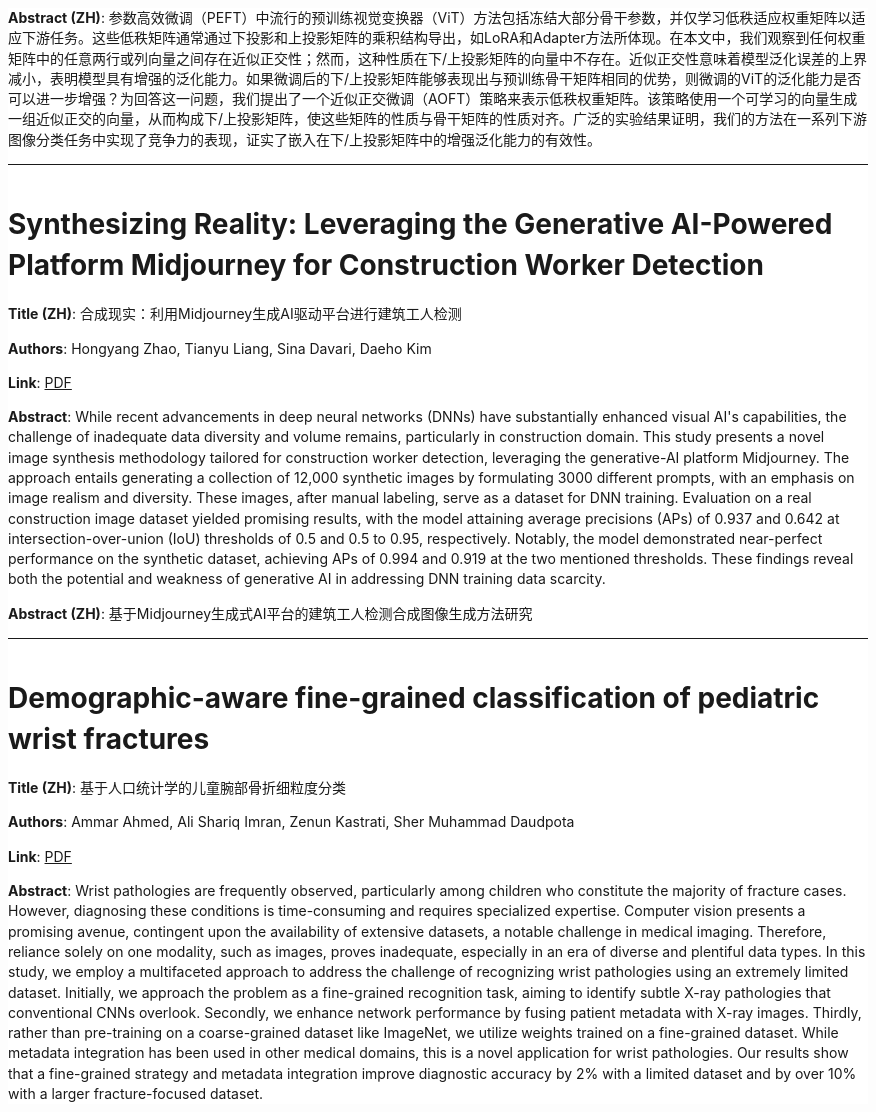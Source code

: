 
**Abstract (ZH)**: 参数高效微调（PEFT）中流行的预训练视觉变换器（ViT）方法包括冻结大部分骨干参数，并仅学习低秩适应权重矩阵以适应下游任务。这些低秩矩阵通常通过下投影和上投影矩阵的乘积结构导出，如LoRA和Adapter方法所体现。在本文中，我们观察到任何权重矩阵中的任意两行或列向量之间存在近似正交性；然而，这种性质在下/上投影矩阵的向量中不存在。近似正交性意味着模型泛化误差的上界减小，表明模型具有增强的泛化能力。如果微调后的下/上投影矩阵能够表现出与预训练骨干矩阵相同的优势，则微调的ViT的泛化能力是否可以进一步增强？为回答这一问题，我们提出了一个近似正交微调（AOFT）策略来表示低秩权重矩阵。该策略使用一个可学习的向量生成一组近似正交的向量，从而构成下/上投影矩阵，使这些矩阵的性质与骨干矩阵的性质对齐。广泛的实验结果证明，我们的方法在一系列下游图像分类任务中实现了竞争力的表现，证实了嵌入在下/上投影矩阵中的增强泛化能力的有效性。 

---
# Synthesizing Reality: Leveraging the Generative AI-Powered Platform Midjourney for Construction Worker Detection 

**Title (ZH)**: 合成现实：利用Midjourney生成AI驱动平台进行建筑工人检测 

**Authors**: Hongyang Zhao, Tianyu Liang, Sina Davari, Daeho Kim  

**Link**: [PDF](https://arxiv.org/pdf/2507.13221)  

**Abstract**: While recent advancements in deep neural networks (DNNs) have substantially enhanced visual AI's capabilities, the challenge of inadequate data diversity and volume remains, particularly in construction domain. This study presents a novel image synthesis methodology tailored for construction worker detection, leveraging the generative-AI platform Midjourney. The approach entails generating a collection of 12,000 synthetic images by formulating 3000 different prompts, with an emphasis on image realism and diversity. These images, after manual labeling, serve as a dataset for DNN training. Evaluation on a real construction image dataset yielded promising results, with the model attaining average precisions (APs) of 0.937 and 0.642 at intersection-over-union (IoU) thresholds of 0.5 and 0.5 to 0.95, respectively. Notably, the model demonstrated near-perfect performance on the synthetic dataset, achieving APs of 0.994 and 0.919 at the two mentioned thresholds. These findings reveal both the potential and weakness of generative AI in addressing DNN training data scarcity. 

**Abstract (ZH)**: 基于Midjourney生成式AI平台的建筑工人检测合成图像生成方法研究 

---
# Demographic-aware fine-grained classification of pediatric wrist fractures 

**Title (ZH)**: 基于人口统计学的儿童腕部骨折细粒度分类 

**Authors**: Ammar Ahmed, Ali Shariq Imran, Zenun Kastrati, Sher Muhammad Daudpota  

**Link**: [PDF](https://arxiv.org/pdf/2507.12964)  

**Abstract**: Wrist pathologies are frequently observed, particularly among children who constitute the majority of fracture cases. However, diagnosing these conditions is time-consuming and requires specialized expertise. Computer vision presents a promising avenue, contingent upon the availability of extensive datasets, a notable challenge in medical imaging. Therefore, reliance solely on one modality, such as images, proves inadequate, especially in an era of diverse and plentiful data types. In this study, we employ a multifaceted approach to address the challenge of recognizing wrist pathologies using an extremely limited dataset. Initially, we approach the problem as a fine-grained recognition task, aiming to identify subtle X-ray pathologies that conventional CNNs overlook. Secondly, we enhance network performance by fusing patient metadata with X-ray images. Thirdly, rather than pre-training on a coarse-grained dataset like ImageNet, we utilize weights trained on a fine-grained dataset. While metadata integration has been used in other medical domains, this is a novel application for wrist pathologies. Our results show that a fine-grained strategy and metadata integration improve diagnostic accuracy by 2% with a limited dataset and by over 10% with a larger fracture-focused dataset. 
